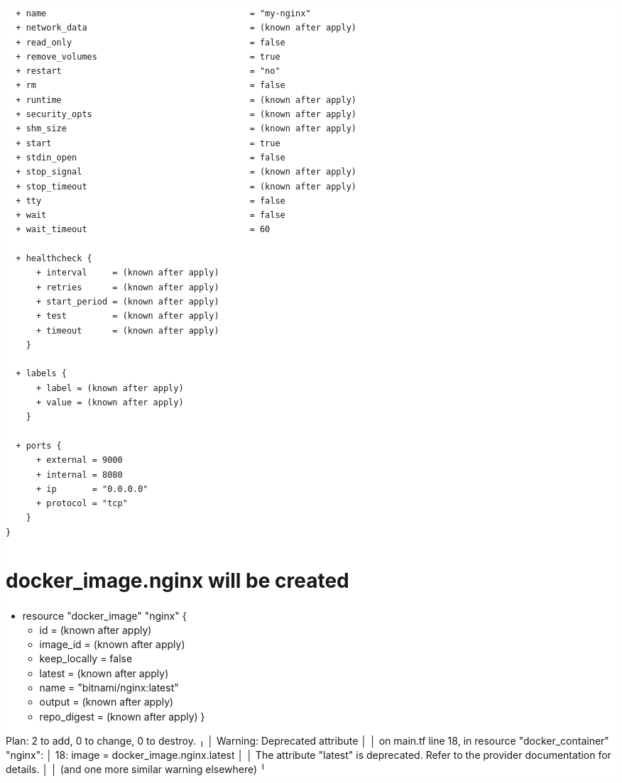       + name                                        = "my-nginx"
      + network_data                                = (known after apply)
      + read_only                                   = false
      + remove_volumes                              = true
      + restart                                     = "no"
      + rm                                          = false
      + runtime                                     = (known after apply)
      + security_opts                               = (known after apply)
      + shm_size                                    = (known after apply)
      + start                                       = true
      + stdin_open                                  = false
      + stop_signal                                 = (known after apply)
      + stop_timeout                                = (known after apply)
      + tty                                         = false
      + wait                                        = false
      + wait_timeout                                = 60

      + healthcheck {
          + interval     = (known after apply)
          + retries      = (known after apply)
          + start_period = (known after apply)
          + test         = (known after apply)
          + timeout      = (known after apply)
        }

      + labels {
          + label = (known after apply)
          + value = (known after apply)
        }

      + ports {
          + external = 9000
          + internal = 8080
          + ip       = "0.0.0.0"
          + protocol = "tcp"
        }
    }

  # docker_image.nginx will be created
  + resource "docker_image" "nginx" {
      + id           = (known after apply)
      + image_id     = (known after apply)
      + keep_locally = false
      + latest       = (known after apply)
      + name         = "bitnami/nginx:latest"
      + output       = (known after apply)
      + repo_digest  = (known after apply)
    }

Plan: 2 to add, 0 to change, 0 to destroy.
╷
│ Warning: Deprecated attribute
│ 
│   on main.tf line 18, in resource "docker_container" "nginx":
│   18:   image = docker_image.nginx.latest
│ 
│ The attribute "latest" is deprecated. Refer to the provider documentation for details.
│ 
│ (and one more similar warning elsewhere)
╵
